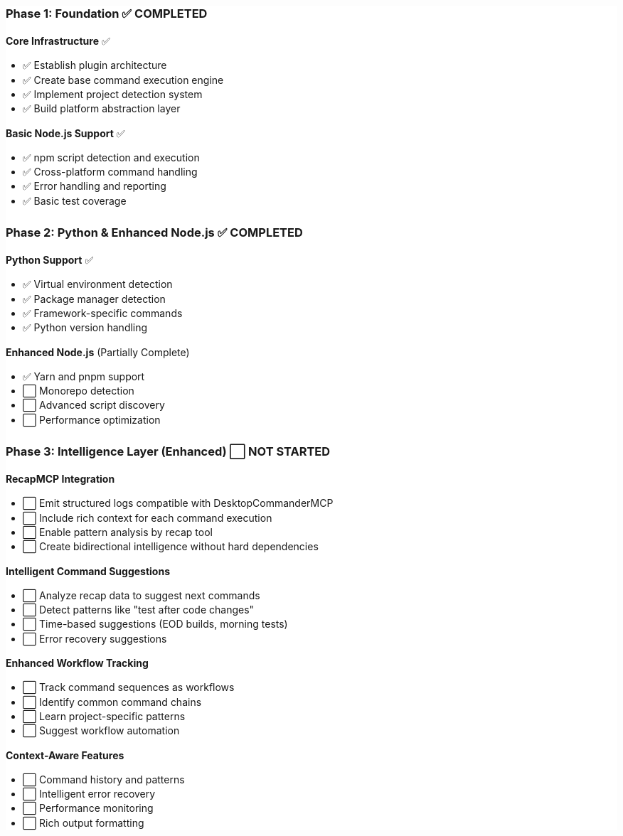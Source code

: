 ### Phase 1: Foundation ✅ COMPLETED

**Core Infrastructure** ✅
- ✅ Establish plugin architecture
- ✅ Create base command execution engine
- ✅ Implement project detection system
- ✅ Build platform abstraction layer

**Basic Node.js Support** ✅
- ✅ npm script detection and execution
- ✅ Cross-platform command handling
- ✅ Error handling and reporting
- ✅ Basic test coverage

### Phase 2: Python & Enhanced Node.js ✅ COMPLETED

**Python Support** ✅
- ✅ Virtual environment detection
- ✅ Package manager detection
- ✅ Framework-specific commands
- ✅ Python version handling

**Enhanced Node.js** (Partially Complete)
- ✅ Yarn and pnpm support
- ⬜ Monorepo detection
- ⬜ Advanced script discovery
- ⬜ Performance optimization

### Phase 3: Intelligence Layer (Enhanced) ⬜ NOT STARTED

**RecapMCP Integration**
- ⬜ Emit structured logs compatible with DesktopCommanderMCP
- ⬜ Include rich context for each command execution
- ⬜ Enable pattern analysis by recap tool
- ⬜ Create bidirectional intelligence without hard dependencies

**Intelligent Command Suggestions**
- ⬜ Analyze recap data to suggest next commands
- ⬜ Detect patterns like "test after code changes"
- ⬜ Time-based suggestions (EOD builds, morning tests)
- ⬜ Error recovery suggestions

**Enhanced Workflow Tracking**
- ⬜ Track command sequences as workflows
- ⬜ Identify common command chains
- ⬜ Learn project-specific patterns
- ⬜ Suggest workflow automation

**Context-Aware Features**
- ⬜ Command history and patterns
- ⬜ Intelligent error recovery
- ⬜ Performance monitoring
- ⬜ Rich output formatting
